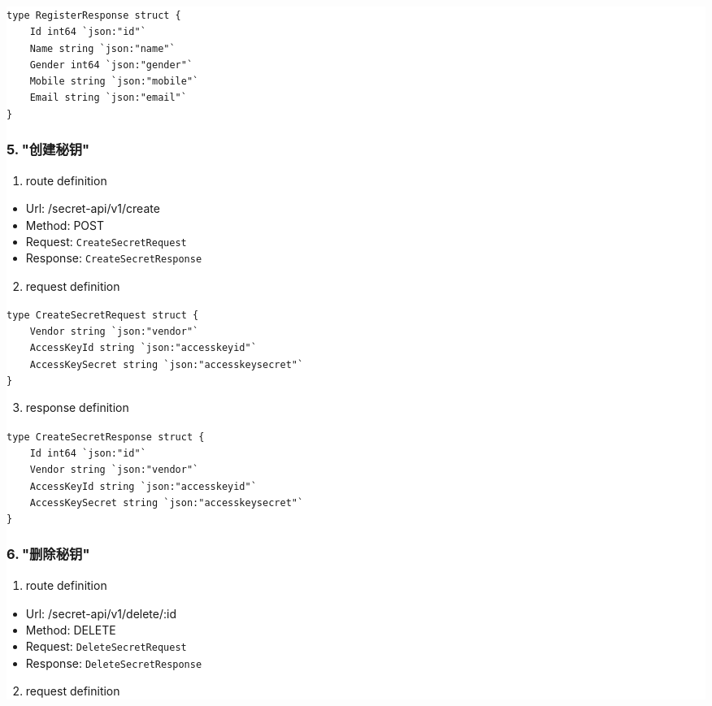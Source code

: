 

```golang
type RegisterResponse struct {
	Id int64 `json:"id"`
	Name string `json:"name"`
	Gender int64 `json:"gender"`
	Mobile string `json:"mobile"`
	Email string `json:"email"`
}
```

### 5. "创建秘钥"

1. route definition

- Url: /secret-api/v1/create
- Method: POST
- Request: `CreateSecretRequest`
- Response: `CreateSecretResponse`

2. request definition



```golang
type CreateSecretRequest struct {
	Vendor string `json:"vendor"`
	AccessKeyId string `json:"accesskeyid"`
	AccessKeySecret string `json:"accesskeysecret"`
}
```


3. response definition



```golang
type CreateSecretResponse struct {
	Id int64 `json:"id"`
	Vendor string `json:"vendor"`
	AccessKeyId string `json:"accesskeyid"`
	AccessKeySecret string `json:"accesskeysecret"`
}
```

### 6. "删除秘钥"

1. route definition

- Url: /secret-api/v1/delete/:id
- Method: DELETE
- Request: `DeleteSecretRequest`
- Response: `DeleteSecretResponse`

2. request definition


